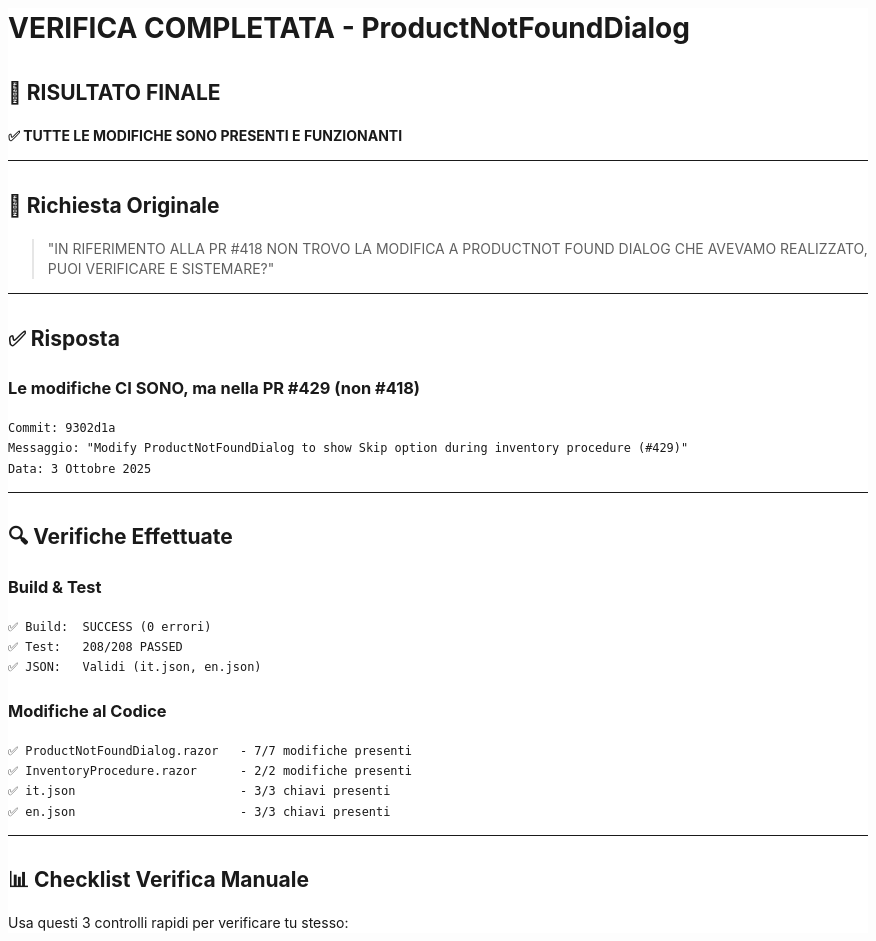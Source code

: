 # VERIFICA COMPLETATA - ProductNotFoundDialog

## 🎯 RISULTATO FINALE

**✅ TUTTE LE MODIFICHE SONO PRESENTI E FUNZIONANTI**

---

## 📝 Richiesta Originale

> "IN RIFERIMENTO ALLA PR #418 NON TROVO LA MODIFICA A PRODUCTNOT FOUND DIALOG CHE AVEVAMO REALIZZATO, PUOI VERIFICARE E SISTEMARE?"

---

## ✅ Risposta

### Le modifiche CI SONO, ma nella PR #429 (non #418)

```
Commit: 9302d1a
Messaggio: "Modify ProductNotFoundDialog to show Skip option during inventory procedure (#429)"
Data: 3 Ottobre 2025
```

---

## 🔍 Verifiche Effettuate

### Build & Test
```
✅ Build:  SUCCESS (0 errori)
✅ Test:   208/208 PASSED
✅ JSON:   Validi (it.json, en.json)
```

### Modifiche al Codice
```
✅ ProductNotFoundDialog.razor   - 7/7 modifiche presenti
✅ InventoryProcedure.razor      - 2/2 modifiche presenti
✅ it.json                       - 3/3 chiavi presenti
✅ en.json                       - 3/3 chiavi presenti
```

---

## 📊 Checklist Verifica Manuale

Usa questi 3 controlli rapidi per verificare tu stesso:
